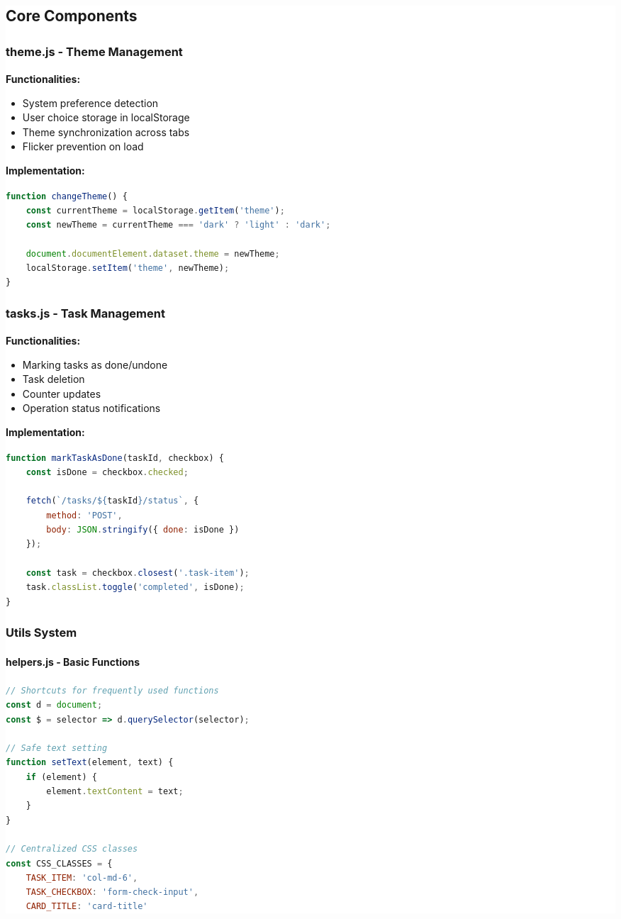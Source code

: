 
## Core Components

### theme.js - Theme Management

**Functionalities:**
- System preference detection
- User choice storage in localStorage
- Theme synchronization across tabs
- Flicker prevention on load

**Implementation:**
```javascript
function changeTheme() {
    const currentTheme = localStorage.getItem('theme');
    const newTheme = currentTheme === 'dark' ? 'light' : 'dark';
    
    document.documentElement.dataset.theme = newTheme;
    localStorage.setItem('theme', newTheme);
}
```

### tasks.js - Task Management

**Functionalities:**
- Marking tasks as done/undone
- Task deletion
- Counter updates
- Operation status notifications

**Implementation:**
```javascript
function markTaskAsDone(taskId, checkbox) {
    const isDone = checkbox.checked;
    
    fetch(`/tasks/${taskId}/status`, {
        method: 'POST',
        body: JSON.stringify({ done: isDone })
    });
    
    const task = checkbox.closest('.task-item');
    task.classList.toggle('completed', isDone);
}
```

### Utils System

#### helpers.js - Basic Functions
```javascript
// Shortcuts for frequently used functions
const d = document;
const $ = selector => d.querySelector(selector);

// Safe text setting
function setText(element, text) {
    if (element) {
        element.textContent = text;
    }
}

// Centralized CSS classes
const CSS_CLASSES = {
    TASK_ITEM: 'col-md-6',
    TASK_CHECKBOX: 'form-check-input',
    CARD_TITLE: 'card-title'
```
